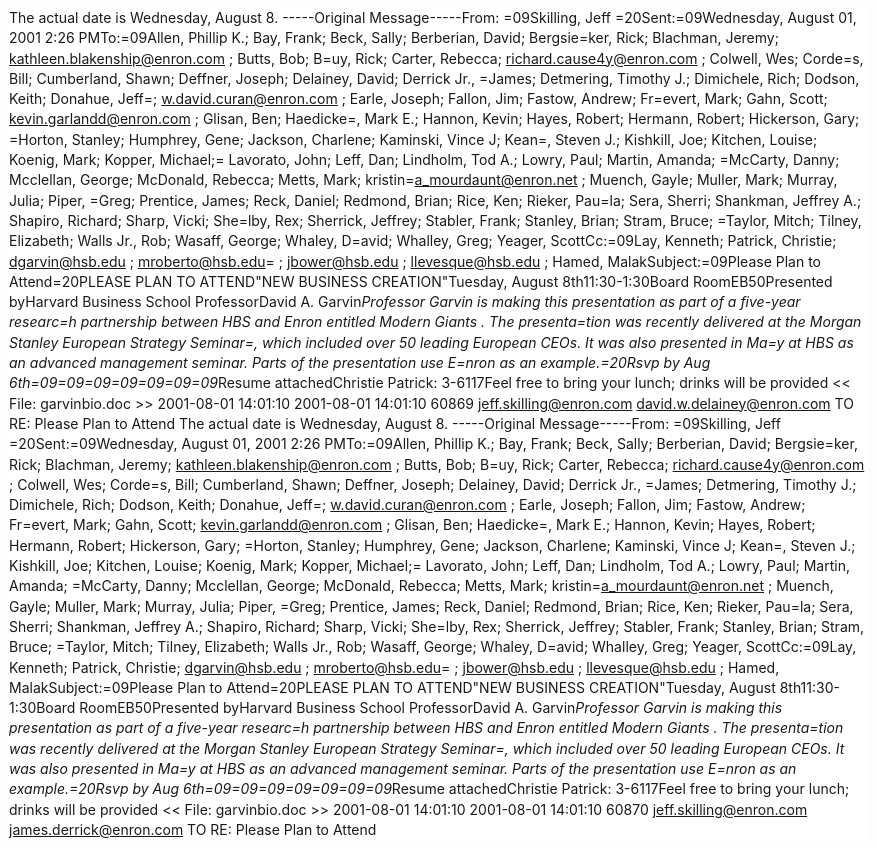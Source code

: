 The actual date is Wednesday, August 8. -----Original Message-----From: =09Skilling, Jeff =20Sent:=09Wednesday, August 01, 2001 2:26 PMTo:=09Allen, Phillip K.; Bay, Frank; Beck, Sally; Berberian, David; Bergsie=ker, Rick; Blachman, Jeremy;  kathleen.blakenship@enron.com ; Butts, Bob; B=uy, Rick; Carter, Rebecca;  richard.cause4y@enron.com ; Colwell, Wes; Corde=s, Bill; Cumberland, Shawn; Deffner, Joseph; Delainey, David; Derrick Jr., =James; Detmering, Timothy J.; Dimichele, Rich; Dodson, Keith; Donahue, Jeff=;  w.david.curan@enron.com ; Earle, Joseph; Fallon, Jim; Fastow, Andrew; Fr=evert, Mark; Gahn, Scott;  kevin.garlandd@enron.com ; Glisan, Ben; Haedicke=, Mark E.; Hannon, Kevin; Hayes, Robert; Hermann, Robert; Hickerson, Gary; =Horton, Stanley; Humphrey, Gene; Jackson, Charlene; Kaminski, Vince J; Kean=, Steven J.; Kishkill, Joe; Kitchen, Louise; Koenig, Mark; Kopper, Michael;= Lavorato, John; Leff, Dan; Lindholm, Tod A.; Lowry, Paul; Martin, Amanda; =McCarty, Danny; Mcclellan, George; McDonald, Rebecca; Metts, Mark;  kristin=a_mourdaunt@enron.net ; Muench, Gayle; Muller, Mark; Murray, Julia; Piper, =Greg; Prentice, James; Reck, Daniel; Redmond, Brian; Rice, Ken; Rieker, Pau=la; Sera, Sherri; Shankman, Jeffrey A.; Shapiro, Richard; Sharp, Vicki; She=lby, Rex; Sherrick, Jeffrey; Stabler, Frank; Stanley, Brian; Stram, Bruce; =Taylor, Mitch; Tilney, Elizabeth; Walls Jr., Rob; Wasaff, George; Whaley, D=avid; Whalley, Greg; Yeager, ScottCc:=09Lay, Kenneth; Patrick, Christie;  dgarvin@hsb.edu ;  mroberto@hsb.edu= ;  jbower@hsb.edu ;  llevesque@hsb.edu ; Hamed, MalakSubject:=09Please Plan to Attend=20PLEASE  PLAN  TO  ATTEND"NEW  BUSINESS  CREATION"Tuesday, August 8th11:30-1:30Board RoomEB50Presented byHarvard Business School ProfessorDavid A. Garvin*Professor Garvin is making this presentation as part of a five-year researc=h partnership between HBS and Enron entitled  Modern Giants .  The presenta=tion was recently delivered at the Morgan Stanley European Strategy Seminar=, which included over 50 leading European CEOs. It was also presented in Ma=y at HBS as an advanced management seminar. Parts of the presentation use E=nron as an example.=20Rsvp by Aug 6th=09=09=09=09=09=09=09*Resume attachedChristie Patrick: 3-6117Feel free to bring your lunch; drinks will be provided << File: garvinbio.doc >>
2001-08-01 14:01:10
2001-08-01 14:01:10
60869
jeff.skilling@enron.com
david.w.delainey@enron.com
TO
RE: Please Plan to Attend
The actual date is Wednesday, August 8. -----Original Message-----From: =09Skilling, Jeff =20Sent:=09Wednesday, August 01, 2001 2:26 PMTo:=09Allen, Phillip K.; Bay, Frank; Beck, Sally; Berberian, David; Bergsie=ker, Rick; Blachman, Jeremy;  kathleen.blakenship@enron.com ; Butts, Bob; B=uy, Rick; Carter, Rebecca;  richard.cause4y@enron.com ; Colwell, Wes; Corde=s, Bill; Cumberland, Shawn; Deffner, Joseph; Delainey, David; Derrick Jr., =James; Detmering, Timothy J.; Dimichele, Rich; Dodson, Keith; Donahue, Jeff=;  w.david.curan@enron.com ; Earle, Joseph; Fallon, Jim; Fastow, Andrew; Fr=evert, Mark; Gahn, Scott;  kevin.garlandd@enron.com ; Glisan, Ben; Haedicke=, Mark E.; Hannon, Kevin; Hayes, Robert; Hermann, Robert; Hickerson, Gary; =Horton, Stanley; Humphrey, Gene; Jackson, Charlene; Kaminski, Vince J; Kean=, Steven J.; Kishkill, Joe; Kitchen, Louise; Koenig, Mark; Kopper, Michael;= Lavorato, John; Leff, Dan; Lindholm, Tod A.; Lowry, Paul; Martin, Amanda; =McCarty, Danny; Mcclellan, George; McDonald, Rebecca; Metts, Mark;  kristin=a_mourdaunt@enron.net ; Muench, Gayle; Muller, Mark; Murray, Julia; Piper, =Greg; Prentice, James; Reck, Daniel; Redmond, Brian; Rice, Ken; Rieker, Pau=la; Sera, Sherri; Shankman, Jeffrey A.; Shapiro, Richard; Sharp, Vicki; She=lby, Rex; Sherrick, Jeffrey; Stabler, Frank; Stanley, Brian; Stram, Bruce; =Taylor, Mitch; Tilney, Elizabeth; Walls Jr., Rob; Wasaff, George; Whaley, D=avid; Whalley, Greg; Yeager, ScottCc:=09Lay, Kenneth; Patrick, Christie;  dgarvin@hsb.edu ;  mroberto@hsb.edu= ;  jbower@hsb.edu ;  llevesque@hsb.edu ; Hamed, MalakSubject:=09Please Plan to Attend=20PLEASE  PLAN  TO  ATTEND"NEW  BUSINESS  CREATION"Tuesday, August 8th11:30-1:30Board RoomEB50Presented byHarvard Business School ProfessorDavid A. Garvin*Professor Garvin is making this presentation as part of a five-year researc=h partnership between HBS and Enron entitled  Modern Giants .  The presenta=tion was recently delivered at the Morgan Stanley European Strategy Seminar=, which included over 50 leading European CEOs. It was also presented in Ma=y at HBS as an advanced management seminar. Parts of the presentation use E=nron as an example.=20Rsvp by Aug 6th=09=09=09=09=09=09=09*Resume attachedChristie Patrick: 3-6117Feel free to bring your lunch; drinks will be provided << File: garvinbio.doc >>
2001-08-01 14:01:10
2001-08-01 14:01:10
60870
jeff.skilling@enron.com
james.derrick@enron.com
TO
RE: Please Plan to Attend